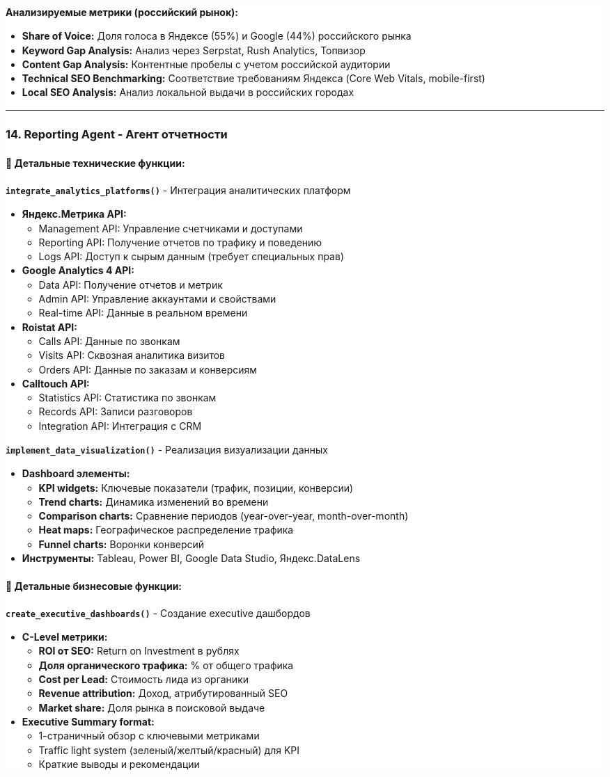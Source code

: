 **Анализируемые метрики (российский рынок):**
- **Share of Voice:** Доля голоса в Яндексе (55%) и Google (44%) российского рынка
- **Keyword Gap Analysis:** Анализ через Serpstat, Rush Analytics, Топвизор
- **Content Gap Analysis:** Контентные пробелы с учетом российской аудитории
- **Technical SEO Benchmarking:** Соответствие требованиям Яндекса (Core Web Vitals, mobile-first)
- **Local SEO Analysis:** Анализ локальной выдачи в российских городах

---

### **14. Reporting Agent - Агент отчетности**

#### **🔧 Детальные технические функции:**

**`integrate_analytics_platforms()`** - Интеграция аналитических платформ
- **Яндекс.Метрика API:**
  - Management API: Управление счетчиками и доступами
  - Reporting API: Получение отчетов по трафику и поведению
  - Logs API: Доступ к сырым данным (требует специальных прав)
- **Google Analytics 4 API:**
  - Data API: Получение отчетов и метрик
  - Admin API: Управление аккаунтами и свойствами
  - Real-time API: Данные в реальном времени
- **Roistat API:**
  - Calls API: Данные по звонкам
  - Visits API: Сквозная аналитика визитов
  - Orders API: Данные по заказам и конверсиям
- **Calltouch API:**
  - Statistics API: Статистика по звонкам
  - Records API: Записи разговоров
  - Integration API: Интеграция с CRM

**`implement_data_visualization()`** - Реализация визуализации данных
- **Dashboard элементы:**
  - **KPI widgets:** Ключевые показатели (трафик, позиции, конверсии)
  - **Trend charts:** Динамика изменений во времени
  - **Comparison charts:** Сравнение периодов (year-over-year, month-over-month)
  - **Heat maps:** Географическое распределение трафика
  - **Funnel charts:** Воронки конверсий
- **Инструменты:** Tableau, Power BI, Google Data Studio, Яндекс.DataLens

#### **💼 Детальные бизнесовые функции:**

**`create_executive_dashboards()`** - Создание executive дашбордов
- **C-Level метрики:**
  - **ROI от SEO:** Return on Investment в рублях
  - **Доля органического трафика:** % от общего трафика
  - **Cost per Lead:** Стоимость лида из органики
  - **Revenue attribution:** Доход, атрибутированный SEO
  - **Market share:** Доля рынка в поисковой выдаче
- **Executive Summary format:**
  - 1-страничный обзор с ключевыми метриками
  - Traffic light system (зеленый/желтый/красный) для KPI
  - Краткие выводы и рекомендации
